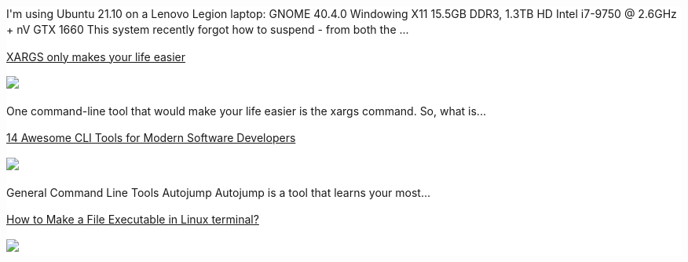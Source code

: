 I'm using Ubuntu 21.10 on a Lenovo Legion laptop: GNOME 40.4.0 Windowing
X11 15.5GB DDR3, 1.3TB HD Intel i7-9750 @ 2.6GHz + nV GTX 1660 This
system recently forgot how to suspend - from both the ...

</div>

<div class="card">

<div class="card-title">

[XARGS only makes your life
easier](https://dev.to/femolacaster/xargs-only-makes-your-life-easier-97i)

</div>

<div class="card-image">

[![](https://media.dev.to/dynamic/image/width=1000,height=500,fit=cover,gravity=auto,format=auto/https%3A%2F%2Fdev-to-uploads.s3.amazonaws.com%2Fuploads%2Farticles%2F4j1ufjc4bcutz385v2js.PNG)](https://dev.to/femolacaster/xargs-only-makes-your-life-easier-97i)

</div>

One command-line tool that would make your life easier is the xargs
command. So, what is...

</div>

<div class="card">

<div class="card-title">

[14 Awesome CLI Tools for Modern Software
Developers](https://dev.to/bascodes/14-awesome-cli-tools-for-modern-software-developers-18p)

</div>

<div class="card-image">

[![](https://media.dev.to/dynamic/image/width=1000,height=500,fit=cover,gravity=auto,format=auto/https%3A%2F%2Fdev-to-uploads.s3.amazonaws.com%2Fuploads%2Farticles%2Fe9sw6b3djgdmcq5wgm6l.jpg)](https://dev.to/bascodes/14-awesome-cli-tools-for-modern-software-developers-18p)

</div>

General Command Line Tools Autojump Autojump is a tool that learns your
most...

</div>

<div class="card">

<div class="card-title">

[How to Make a File Executable in Linux
terminal?](https://linuxhandbook.com/make-file-executable)

</div>

<div class="card-image">

[![](https://linuxhandbook.com/content/images/2022/03/make-files-executable-in-linux-terminal.png)](https://linuxhandbook.com/make-file-executable)
